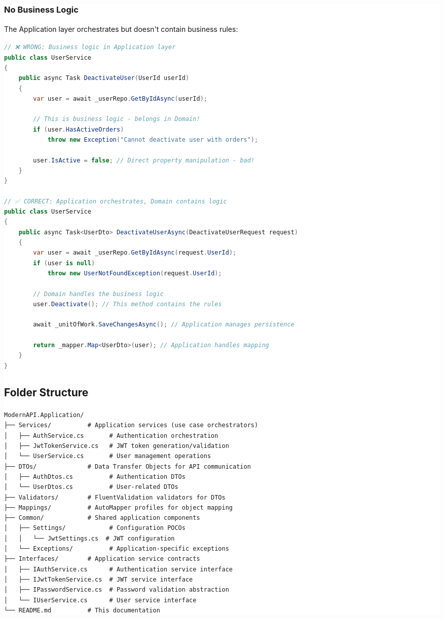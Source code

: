 ### **No Business Logic**
The Application layer orchestrates but doesn't contain business rules:

```csharp
// ❌ WRONG: Business logic in Application layer
public class UserService 
{
    public async Task DeactivateUser(UserId userId)
    {
        var user = await _userRepo.GetByIdAsync(userId);
        
        // This is business logic - belongs in Domain!
        if (user.HasActiveOrders) 
            throw new Exception("Cannot deactivate user with orders");
            
        user.IsActive = false; // Direct property manipulation - bad!
    }
}

// ✅ CORRECT: Application orchestrates, Domain contains logic
public class UserService 
{
    public async Task<UserDto> DeactivateUserAsync(DeactivateUserRequest request)
    {
        var user = await _userRepo.GetByIdAsync(request.UserId);
        if (user is null) 
            throw new UserNotFoundException(request.UserId);
        
        // Domain handles the business logic
        user.Deactivate(); // This method contains the rules
        
        await _unitOfWork.SaveChangesAsync(); // Application manages persistence
        
        return _mapper.Map<UserDto>(user); // Application handles mapping
    }
}
```

## Folder Structure

```
ModernAPI.Application/
├── Services/          # Application services (use case orchestrators)
│   ├── AuthService.cs       # Authentication orchestration
│   ├── JwtTokenService.cs   # JWT token generation/validation
│   └── UserService.cs       # User management operations
├── DTOs/              # Data Transfer Objects for API communication
│   ├── AuthDtos.cs          # Authentication DTOs
│   └── UserDtos.cs          # User-related DTOs
├── Validators/        # FluentValidation validators for DTOs
├── Mappings/          # AutoMapper profiles for object mapping
├── Common/            # Shared application components
│   ├── Settings/            # Configuration POCOs
│   │   └── JwtSettings.cs  # JWT configuration
│   └── Exceptions/          # Application-specific exceptions
├── Interfaces/        # Application service contracts
│   ├── IAuthService.cs      # Authentication service interface
│   ├── IJwtTokenService.cs  # JWT service interface
│   ├── IPasswordService.cs  # Password validation abstraction
│   └── IUserService.cs      # User service interface
└── README.md          # This documentation
```
